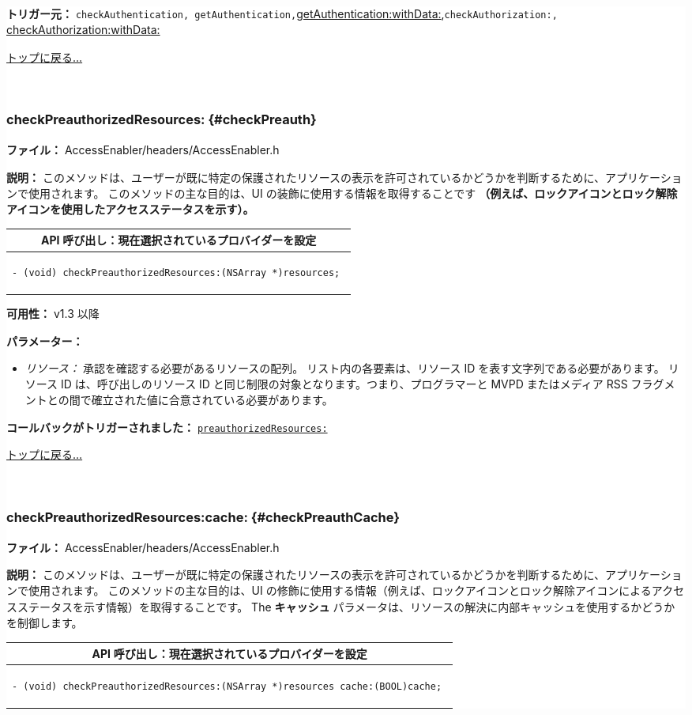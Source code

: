 **トリガー元：** ` checkAuthentication, getAuthentication, `[getAuthentication:withData:](#getAuthN),` checkAuthorization:, `[checkAuthorization:withData:](#checkAuthZ)

[トップに戻る…](#apis)

</br>

### checkPreauthorizedResources: {#checkPreauth}


**ファイル：** AccessEnabler/headers/AccessEnabler.h

**説明：** このメソッドは、ユーザーが既に特定の保護されたリソースの表示を許可されているかどうかを判断するために、アプリケーションで使用されます。 このメソッドの主な目的は、UI の装飾に使用する情報を取得することです **（例えば、ロックアイコンとロック解除アイコンを使用したアクセスステータスを示す）。**

<table class="pass_api_table">
<colgroup>
<col style="width: 100%" />
</colgroup>
<thead>
<tr class="header">
<th>API 呼び出し：現在選択されているプロバイダーを設定</th>
</tr>
</thead>
<tbody>
<tr class="odd">
<td><pre><code>- (void) checkPreauthorizedResources:(NSArray *)resources; </code></pre></td>
</tr>
</tbody>
</table>

**可用性：** v1.3 以降

**パラメーター：**

* *リソース：* 承認を確認する必要があるリソースの配列。 リスト内の各要素は、リソース ID を表す文字列である必要があります。 リソース ID は、呼び出しのリソース ID と同じ制限の対象となります。つまり、プログラマーと MVPD またはメディア RSS フラグメントとの間で確立された値に合意されている必要があります。

**コールバックがトリガーされました：** [`preauthorizedResources:`](#preauthResources)

[トップに戻る…](#apis)

</br>

### checkPreauthorizedResources:cache: {#checkPreauthCache}

**ファイル：** AccessEnabler/headers/AccessEnabler.h

**説明：** このメソッドは、ユーザーが既に特定の保護されたリソースの表示を許可されているかどうかを判断するために、アプリケーションで使用されます。 このメソッドの主な目的は、UI の修飾に使用する情報（例えば、ロックアイコンとロック解除アイコンによるアクセスステータスを示す情報）を取得することです。 The **キャッシュ** パラメータは、リソースの解決に内部キャッシュを使用するかどうかを制御します。

<table class="pass_api_table">
<colgroup>
<col style="width: 100%" />
</colgroup>
<thead>
<tr class="header">
<th>API 呼び出し：現在選択されているプロバイダーを設定</th>
</tr>
</thead>
<tbody>
<tr class="odd">
<td><pre><code>- (void) checkPreauthorizedResources:(NSArray *)resources cache:(BOOL)cache; </code></pre></td>
</tr>
</tbody>
</table>
